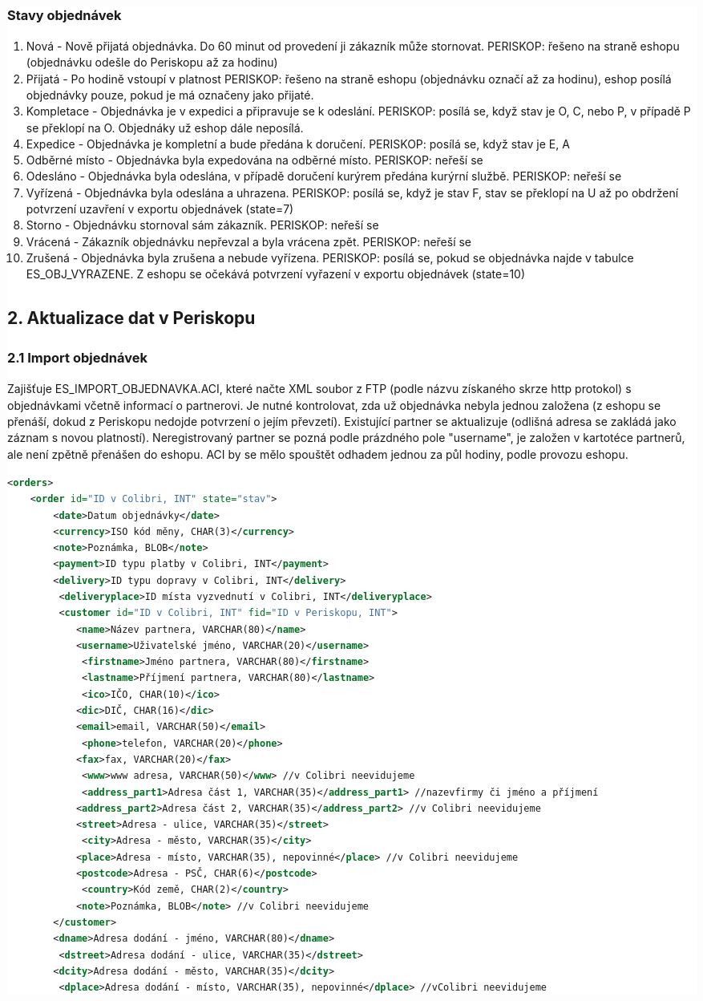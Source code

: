 ### Stavy objednávek
1. Nová - Nově přijatá objednávka. Do 60 minut od provedení ji zákazník může stornovat. PERISKOP: řešeno na straně eshopu (objednávku odešle do Periskopu až za hodinu)
2. Přijatá - Po hodině vstoupí v platnost PERISKOP: řešeno na straně eshopu (objednávku označí až za hodinu), eshop posílá objednávky pouze, pokud je má označeny jako přijaté.
3. Kompletace - Objednávka je v expedici a připravuje se k odeslání. PERISKOP: posílá se, když stav je O, C, nebo P, v případě P se překlopí na O. Objednáky už eshop dále neposílá.
4. Expedice - Objednávka je kompletní a bude předána k doručení. PERISKOP: posílá se, když stav je E, A
5. Odběrné místo - Objednávka byla expedována na odběrné místo. PERISKOP: neřeší se
6. Odesláno - Objednávka byla odeslána, v případě doručení kurýrem předána kurýrní službě. PERISKOP: neřeší se
7. Vyřízená - Objednávka byla odeslána a uhrazena. PERISKOP: posílá se, když je stav F, stav se překlopí na U až po obdržení potvrzení uzavření v exportu objednávek (state=7)
8. Storno - Objednávku stornoval sám zákazník. PERISKOP: neřeší se
9. Vrácená - Zákazník objednávku nepřevzal a byla vrácena zpět. PERISKOP: neřeší se
10. Zrušená - Objednávka byla zrušena a nebude vyřízena. PERISKOP: posílá se, pokud se objednávka najde v tabulce ES_OBJ_VYRAZENE. Z eshopu se očekává potvrzení vyřazení v exportu objednávek (state=10)

## 2. Aktualizace dat v Periskopu
### 2.1 Import objednávek
Zajišťuje ES_IMPORT_OBJEDNAVKA.ACI, které načte XML soubor z FTP (podle názvu získaného skrze http protokol) s objednávkami včetně informací o partnerovi. Je nutné kontrolovat, zda už objednávka nebyla jednou založena (z eshopu se přenáší, dokud z Periskopu nedojde potvrzení o jejím převzetí). Existující partner se aktualizuje (odlišná adresa se zakládá jako záznam s novou platností). Neregistrovaný partner se pozná podle prázdného pole "username", je založen v kartotéce partnerů, ale není zpětně přenášen do eshopu. ACI by se mělo spouštět odhadem jednou za půl hodiny, podle provozu eshopu.
```xml
<orders>
    <order id="ID v Colibri, INT" state="stav">
        <date>Datum objednávky</date> 
        <currency>ISO kód měny, CHAR(3)</currency>
        <note>Poznámka, BLOB</note> 
        <payment>ID typu platby v Colibri, INT</payment> 
        <delivery>ID typu dopravy v Colibri, INT</delivery>
         <deliveryplace>ID místa vyzvednutí v Colibri, INT</deliveryplace>
         <customer id="ID v Colibri, INT" fid="ID v Periskopu, INT">
            <name>Název partnera, VARCHAR(80)</name>
            <username>Uživatelské jméno, VARCHAR(20)</username>
             <firstname>Jméno partnera, VARCHAR(80)</firstname>
             <lastname>Příjmení partnera, VARCHAR(80)</lastname>
             <ico>IČO, CHAR(10)</ico> 
            <dic>DIČ, CHAR(16)</dic> 
            <email>email, VARCHAR(50)</email>
             <phone>telefon, VARCHAR(20)</phone> 
            <fax>fax, VARCHAR(20)</fax>
             <www>www adresa, VARCHAR(50)</www> //v Colibri neevidujeme
             <address_part1>Adresa část 1, VARCHAR(35)</address_part1> //nazevfirmy či jméno a příjmení 
            <address_part2>Adresa část 2, VARCHAR(35)</address_part2> //v Colibri neevidujeme 
            <street>Adresa - ulice, VARCHAR(35)</street>
             <city>Adresa - město, VARCHAR(35)</city> 
            <place>Adresa - místo, VARCHAR(35), nepovinné</place> //v Colibri neevidujeme 
            <postcode>Adresa - PSČ, CHAR(6)</postcode>
             <country>Kód země, CHAR(2)</country> 
            <note>Poznámka, BLOB</note> //v Colibri neevidujeme
        </customer>
        <dname>Adresa dodání - jméno, VARCHAR(80)</dname>
         <dstreet>Adresa dodání - ulice, VARCHAR(35)</dstreet> 
        <dcity>Adresa dodání - město, VARCHAR(35)</dcity>
         <dplace>Adresa dodání - místo, VARCHAR(35), nepovinné</dplace> //vColibri neevidujeme
```
